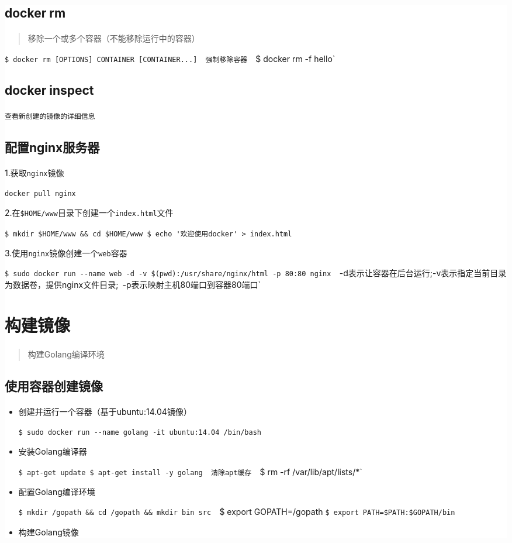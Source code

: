
## docker rm

> 移除一个或多个容器（不能移除运行中的容器）

  `$ docker rm [OPTIONS] CONTAINER [CONTAINER...] 
  强制移除容器 
  `$ docker rm -f hello`
    
## docker inspect 
	查看新创建的镜像的详细信息


## 配置nginx服务器

1.获取`nginx`镜像

  `docker pull nginx`
    

2.在`$HOME/www`目录下创建一个`index.html`文件

  `$ mkdir $HOME/www && cd $HOME/www $ echo '欢迎使用docker' > index.html`
    

3.使用`nginx`镜像创建一个`web`容器

`$ sudo docker run --name web -d -v $(pwd):/usr/share/nginx/html -p 80:80 nginx 
   `-d表示让容器在后台运行;-v表示指定当前目录为数据卷，提供nginx文件目录;`
   `-p表示映射主机80端口到容器80端口`

# 构建镜像

> 构建Golang编译环境

## 使用容器创建镜像

- 创建并运行一个容器（基于ubuntu:14.04镜像）

	`$ sudo docker run --name golang -it ubuntu:14.04 /bin/bash`

- 安装Golang编译器

  `$ apt-get update $ apt-get install -y golang 
  清除apt缓存 
  `$ rm -rf /var/lib/apt/lists/*`
    

- 配置Golang编译环境

  `$ mkdir /gopath && cd /gopath && mkdir bin src 
  `$ export GOPATH=/gopath 
  `$ export PATH=$PATH:$GOPATH/bin`
    

- 构建Golang镜像
